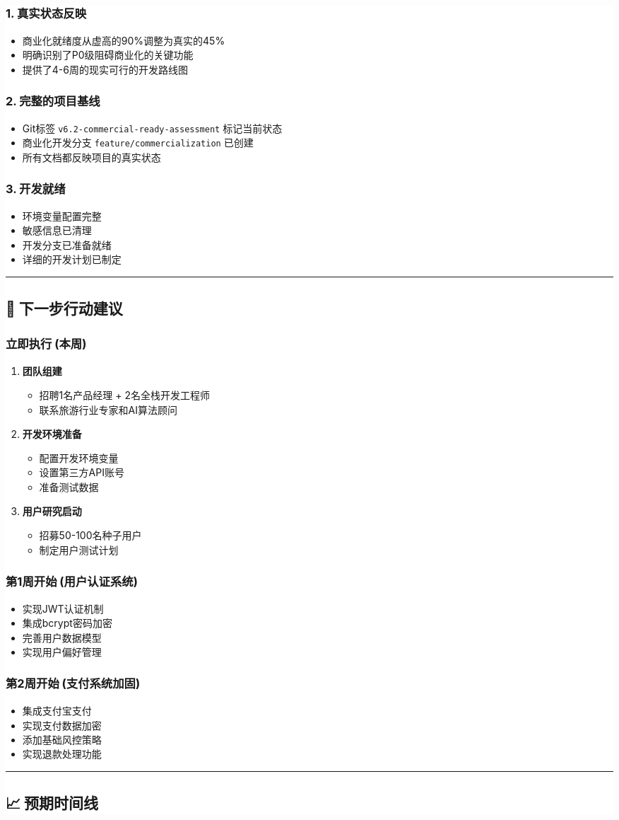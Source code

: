### **1. 真实状态反映**
- 商业化就绪度从虚高的90%调整为真实的45%
- 明确识别了P0级阻碍商业化的关键功能
- 提供了4-6周的现实可行的开发路线图

### **2. 完整的项目基线**
- Git标签 `v6.2-commercial-ready-assessment` 标记当前状态
- 商业化开发分支 `feature/commercialization` 已创建
- 所有文档都反映项目的真实状态

### **3. 开发就绪**
- 环境变量配置完整
- 敏感信息已清理
- 开发分支已准备就绪
- 详细的开发计划已制定

---

## 🚀 **下一步行动建议**

### **立即执行 (本周)**
1. **团队组建**
   - 招聘1名产品经理 + 2名全栈开发工程师
   - 联系旅游行业专家和AI算法顾问

2. **开发环境准备**
   - 配置开发环境变量
   - 设置第三方API账号
   - 准备测试数据

3. **用户研究启动**
   - 招募50-100名种子用户
   - 制定用户测试计划

### **第1周开始 (用户认证系统)**
- 实现JWT认证机制
- 集成bcrypt密码加密
- 完善用户数据模型
- 实现用户偏好管理

### **第2周开始 (支付系统加固)**
- 集成支付宝支付
- 实现支付数据加密
- 添加基础风控策略
- 实现退款处理功能

---

## 📈 **预期时间线**
